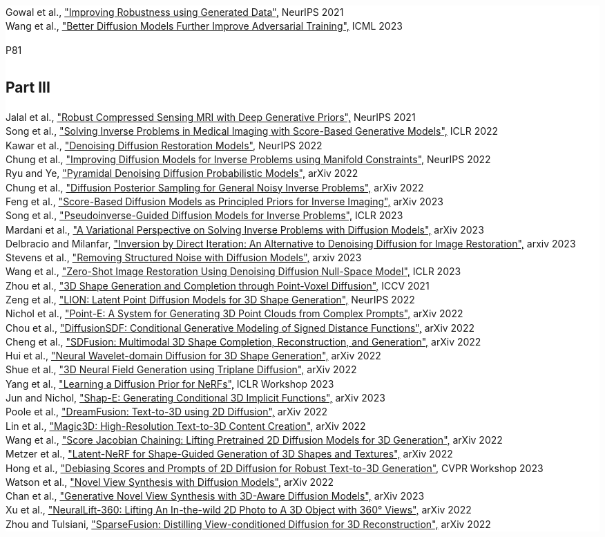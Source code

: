 Gowal et al., <u>"Improving Robustness using Generated Data",</u> NeurIPS 2021    
Wang et al., <u>"Better Diffusion Models Further Improve Adversarial Training",</u> ICML 2023    

P81   
## Part III   

Jalal et al., <u>"Robust Compressed Sensing MRI with Deep Generative Priors",</u> NeurIPS 2021  
Song et al., <u>"Solving Inverse Problems in Medical Imaging with Score-Based Generative Models",</u> ICLR 2022   
Kawar et al., <u>"Denoising Diffusion Restoration Models",</u> NeurIPS 2022   
Chung et al., <u>"Improving Diffusion Models for Inverse Problems using Manifold Constraints",</u> NeurIPS 2022   
Ryu and Ye, <u>"Pyramidal Denoising Diffusion Probabilistic Models",</u> arXiv 2022   
Chung et al., <u>"Diffusion Posterior Sampling for General Noisy Inverse Problems",</u> arXiv 2022   
Feng et al., <u>"Score-Based Diffusion Models as Principled Priors for Inverse Imaging",</u> arXiv 2023   
Song et al., <u>"Pseudoinverse-Guided Diffusion Models for Inverse Problems",</u> ICLR 2023   
Mardani et al., <u>"A Variational Perspective on Solving Inverse Problems with Diffusion Models",</u> arXiv 2023   
Delbracio and Milanfar, <u>"Inversion by Direct Iteration: An Alternative to Denoising Diffusion for Image Restoration",</u> arxiv 2023   
Stevens et al., <u>"Removing Structured Noise with Diffusion Models",</u> arxiv 2023   
Wang et al., <u>"Zero-Shot Image Restoration Using Denoising Diffusion Null-Space Model",</u> ICLR 2023   
Zhou et al., <u>"3D Shape Generation and Completion through Point-Voxel Diffusion",</u> ICCV 2021   
Zeng et al., <u>"LION: Latent Point Diffusion Models for 3D Shape Generation",</u> NeurIPS 2022   
Nichol et al., <u>"Point-E: A System for Generating 3D Point Clouds from Complex Prompts",</u> arXiv 2022   
Chou et al., <u>"DiffusionSDF: Conditional Generative Modeling of Signed Distance Functions",</u> arXiv 2022   
Cheng et al., <u>"SDFusion: Multimodal 3D Shape Completion, Reconstruction, and Generation",</u> arXiv 2022   
Hui et al., <u>"Neural Wavelet-domain Diffusion for 3D Shape Generation",</u> arXiv 2022   
Shue et al., <u>"3D Neural Field Generation using Triplane Diffusion",</u> arXiv 2022   
Yang et al., <u>"Learning a Diffusion Prior for NeRFs",</u> ICLR Workshop 2023   
Jun and Nichol, <u>"Shap-E: Generating Conditional 3D Implicit Functions",</u> arXiv 2023   
Poole et al., <u>"DreamFusion: Text-to-3D using 2D Diffusion",</u> arXiv 2022   
Lin et al., <u>"Magic3D: High-Resolution Text-to-3D Content Creation",</u> arXiv 2022   
Wang et al., <u>"Score Jacobian Chaining: Lifting Pretrained 2D Diffusion Models for 3D Generation",</u> arXiv 2022   
Metzer et al., <u>"Latent-NeRF for Shape-Guided Generation of 3D Shapes and Textures",</u> arXiv 2022   
Hong et al., <u>"Debiasing Scores and Prompts of 2D Diffusion for Robust Text-to-3D Generation",</u> CVPR Workshop 2023   
Watson et al., <u>"Novel View Synthesis with Diffusion Models",</u> arXiv 2022   
Chan et al., <u>"Generative Novel View Synthesis with 3D-Aware Diffusion Models",</u> arXiv 2023   
Xu et al., <u>"NeuralLift-360: Lifting An In-the-wild 2D Photo to A 3D Object with 360° Views",</u> arXiv 2022   
Zhou and Tulsiani, <u>"SparseFusion: Distilling View-conditioned Diffusion for 3D Reconstruction",</u> arXiv 2022   
